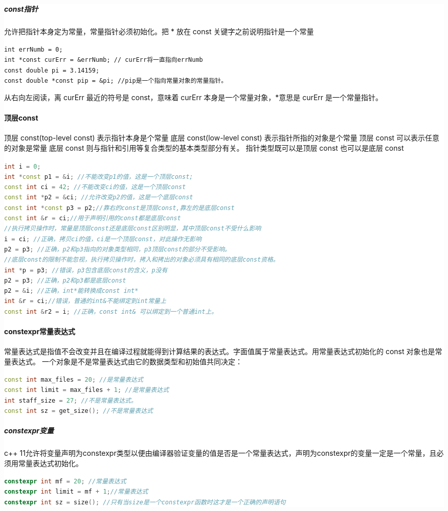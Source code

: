 ##### const指针

允许把指针本身定为常量，常量指针必须初始化。把 * 放在 const 关键字之前说明指针是一个常量

```
int errNumb = 0;
int *const curErr = &errNumb; // curErr将一直指向errNumb
const double pi = 3.14159;
const double *const pip = &pi; //pip是一个指向常量对象的常量指针。
```

从右向左阅读，离 curErr 最近的符号是 const，意味着 curErr 本身是一个常量对象，*意思是 curErr 是一个常量指针。

#### 顶层const

顶层 const(top-level const) 表示指针本身是个常量
底层 const(low-level const) 表示指针所指的对象是个常量
顶层 const 可以表示任意的对象是常量
底层 const 则与指针和引用等复合类型的基本类型部分有关。
指针类型既可以是顶层 const 也可以是底层 const

```c++
int i = 0;
int *const p1 = &i; //不能改变p1的值，这是一个顶层const;
const int ci = 42; //不能改变ci的值，这是一个顶层const
const int *p2 = &ci; //允许改变p2的值，这是一个底层const
const int *const p3 = p2;//靠右的const是顶层const,靠左的是底层const
const int &r = ci;//用于声明引用的const都是底层const
//执行拷贝操作时，常量是顶层const还是底层const区别明显，其中顶层const不受什么影响
i = ci; //正确，拷贝ci的值，ci是一个顶层const，对此操作无影响
p2 = p3; //正确，p2和p3指向的对象类型相同，p3顶层const的部分不受影响。
//底层const的限制不能忽视，执行拷贝操作时，拷入和拷出的对象必须具有相同的底层const资格。
int *p = p3; //错误，p3包含底层const的含义，p没有
p2 = p3; //正确，p2和p3都是底层const
p2 = &i; //正确，int*能转换成const int*
int &r = ci;//错误，普通的int&不能绑定到int常量上
const int &r2 = i; //正确，const int& 可以绑定到一个普通int上。
```

#### constexpr常量表达式

常量表达式是指值不会改变并且在编译过程就能得到计算结果的表达式。字面值属于常量表达式。用常量表达式初始化的 const 对象也是常量表达式。
一个对象是不是常量表达式由它的数据类型和初始值共同决定：

```c++
const int max_files = 20; //是常量表达式
const int limit = max_files + 1; //是常量表达式
int staff_size = 27; //不是常量表达式。
const int sz = get_size(); //不是常量表达式
```

##### constexpr变量

c++ 11允许将变量声明为constexpr类型以便由编译器验证变量的值是否是一个常量表达式，声明为constexpr的变量一定是一个常量，且必须用常量表达式初始化。

```c++
constexpr int mf = 20; //常量表达式
constexpr int limit = mf + 1;//常量表达式
constexpr int sz = size(); //只有当size是一个constexpr函数时这才是一个正确的声明语句
```
